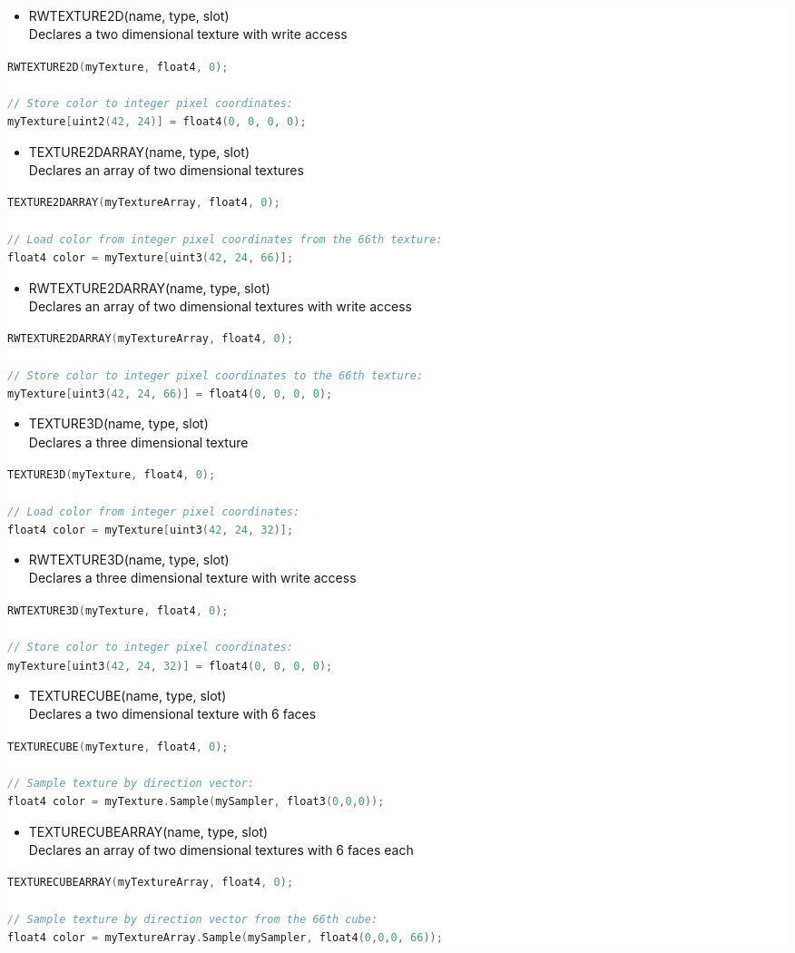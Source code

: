 - RWTEXTURE2D(name, type, slot)<br/>
Declares a two dimensional texture with write access
```cpp
RWTEXTURE2D(myTexture, float4, 0);

// Store color to integer pixel coordinates:
myTexture[uint2(42, 24)] = float4(0, 0, 0, 0);
```

- TEXTURE2DARRAY(name, type, slot)<br/>
Declares an array of two dimensional textures
```cpp
TEXTURE2DARRAY(myTextureArray, float4, 0);

// Load color from integer pixel coordinates from the 66th texture:
float4 color = myTexture[uint3(42, 24, 66)];
```

- RWTEXTURE2DARRAY(name, type, slot)<br/>
Declares an array of two dimensional textures with write access
```cpp
RWTEXTURE2DARRAY(myTextureArray, float4, 0);

// Store color to integer pixel coordinates to the 66th texture:
myTexture[uint3(42, 24, 66)] = float4(0, 0, 0, 0);
```

- TEXTURE3D(name, type, slot)<br/>
Declares a three dimensional texture
```cpp
TEXTURE3D(myTexture, float4, 0);

// Load color from integer pixel coordinates:
float4 color = myTexture[uint3(42, 24, 32)];
```

- RWTEXTURE3D(name, type, slot)<br/>
Declares a three dimensional texture with write access
```cpp
RWTEXTURE3D(myTexture, float4, 0);

// Store color to integer pixel coordinates:
myTexture[uint3(42, 24, 32)] = float4(0, 0, 0, 0);
```

- TEXTURECUBE(name, type, slot)<br/>
Declares a two dimensional texture with 6 faces
```cpp
TEXTURECUBE(myTexture, float4, 0);

// Sample texture by direction vector:
float4 color = myTexture.Sample(mySampler, float3(0,0,0));
```

- TEXTURECUBEARRAY(name, type, slot)<br/>
Declares an array of two dimensional textures with 6 faces each
```cpp
TEXTURECUBEARRAY(myTextureArray, float4, 0);

// Sample texture by direction vector from the 66th cube:
float4 color = myTextureArray.Sample(mySampler, float4(0,0,0, 66));
```
